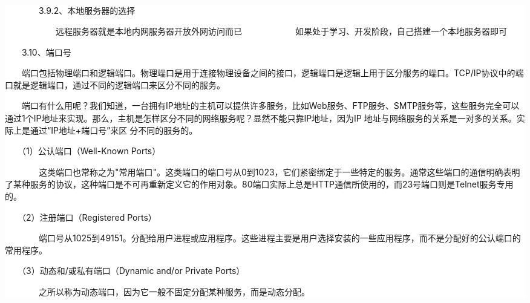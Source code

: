　　　　3.9.2、本地服务器的选择

　　　　　　远程服务器就是本地内网服务器开放外网访问而已
　　　　　　如果处于学习、开发阶段，自己搭建一个本地服务器即可

　　3.10、端口号

　　端口包括物理端口和逻辑端口。物理端口是用于连接物理设备之间的接口，逻辑端口是逻辑上用于区分服务的端口。TCP/IP协议中的端口就是逻辑端口，通过不同的逻辑端口来区分不同的服务。

　　端口有什么用呢？我们知道，一台拥有IP地址的主机可以提供许多服务，比如Web服务、FTP服务、SMTP服务等，这些服务完全可以通过1个IP地址来实现。那么，主机是怎样区分不同的网络服务呢？显然不能只靠IP地址，因为IP 地址与网络服务的关系是一对多的关系。实际上是通过“IP地址+端口号”来区 分不同的服务的。

　　（1）公认端口（Well-Known Ports）

　　　　这类端口也常称之为"常用端口"。这类端口的端口号从0到1023，它们紧密绑定于一些特定的服务。通常这些端口的通信明确表明了某种服务的协议，这种端口是不可再重新定义它的作用对象。80端口实际上总是HTTP通信所使用的，而23号端口则是Telnet服务专用的。

　　（2）注册端口（Registered Ports）

　　　　端口号从1025到49151。分配给用户进程或应用程序。这些进程主要是用户选择安装的一些应用程序，而不是分配好的公认端口的常用程序。

　　（3）动态和/或私有端口（Dynamic and/or Private Ports）

　　　　之所以称为动态端口，因为它一般不固定分配某种服务，而是动态分配。